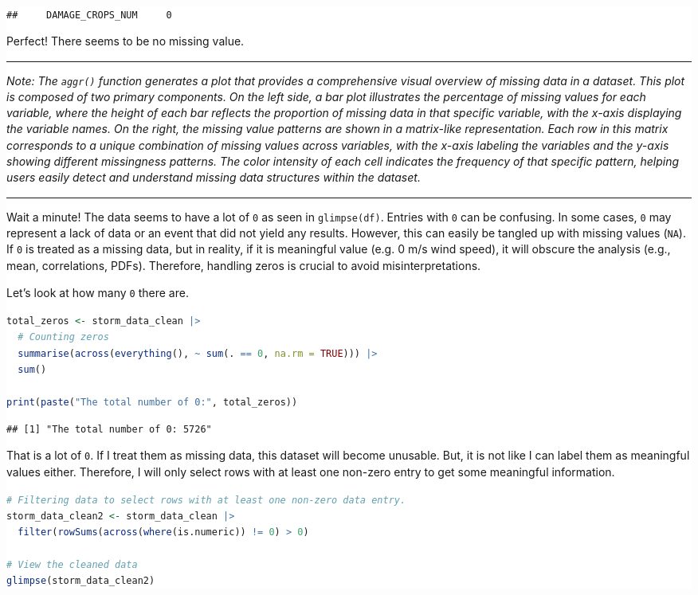     ##     DAMAGE_CROPS_NUM     0

Perfect! There seems to be no missing value.

------------------------------------------------------------------------

*Note: The `aggr()` function generates a plot that provides a
comprehensive visual overview of missing data in a dataset. This plot is
composed of two primary components. On the left side, a bar plot
illustrates the percentage of missing values for each variable, where
the height of each bar reflects the proportion of missing data in that
specific variable, with the x-axis displaying the variable names. On the
right, the missing value patterns are shown in a matrix-like
representation. Each row in this matrix corresponds to a unique
combination of missing values across variables, with the x-axis labeling
the variables and the y-axis showing different missingness patterns. The
color intensity of each cell indicates the frequency of that specific
pattern, helping users easily detect and understand missing data
structures within the dataset.*

------------------------------------------------------------------------

Wait a minute! The data seems to have a lot of `0` as seen in
`glimpse(df)`. Entries with `0` can be confusing. In some cases, `0` may
represent a lack of data or an event that did not yield any results.
However, this can easily be tangled up with missing values (`NA`). If
`0` is treated as a missing data, but in reality, if it is meaningful
value (e.g. 0 m/s wind speed), it will obscure the analysis (e.g., mean,
correlations, PDFs). Therefore, handling zeros is crucial to avoid
misinterpretations.

Let’s look at how many `0` there are.

``` r
total_zeros <- storm_data_clean |>
  # Counting zeros
  summarise(across(everything(), ~ sum(. == 0, na.rm = TRUE))) |>
  sum()

print(paste("The total number of 0:", total_zeros))
```

    ## [1] "The total number of 0: 5726"

That is a lot of `0`. If I treat them as missing data, this dataset will
become unusable. But, it is not like I can label them as meaningful
values either. Therefore, I will only select rows with at least one
non-zero entry to get some meaningful information.

``` r
# Filtering data to select rows with at least one non-zero data entry.
storm_data_clean2 <- storm_data_clean |>
  filter(rowSums(across(where(is.numeric)) != 0) > 0)

# View the cleaned data
glimpse(storm_data_clean2)
```
